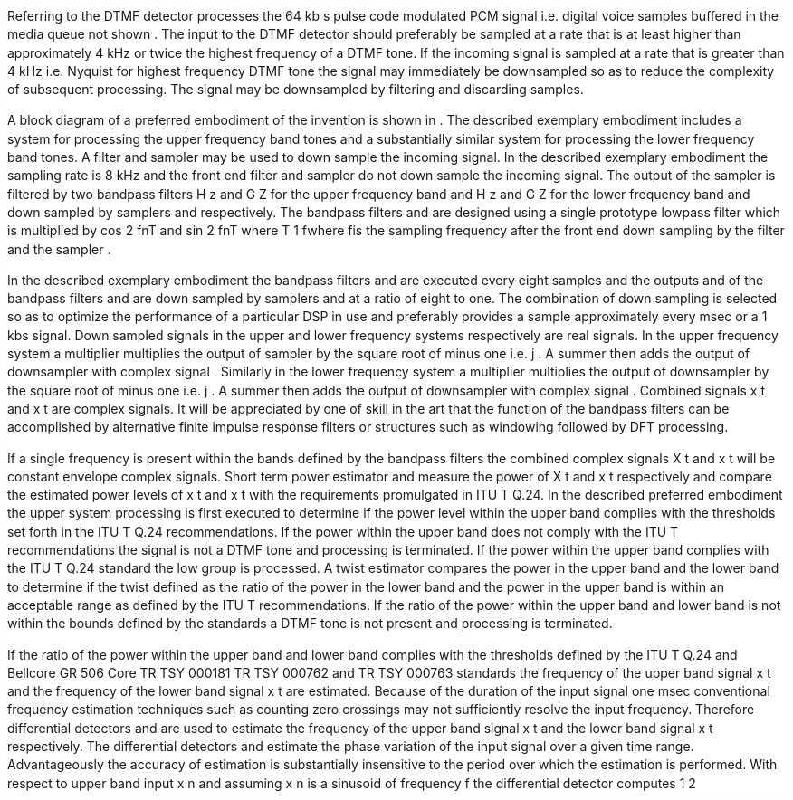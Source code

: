 Referring to the DTMF detector processes the 64 kb s pulse code modulated PCM signal i.e. digital voice samples buffered in the media queue not shown . The input to the DTMF detector should preferably be sampled at a rate that is at least higher than approximately 4 kHz or twice the highest frequency of a DTMF tone. If the incoming signal is sampled at a rate that is greater than 4 kHz i.e. Nyquist for highest frequency DTMF tone the signal may immediately be downsampled so as to reduce the complexity of subsequent processing. The signal may be downsampled by filtering and discarding samples.

A block diagram of a preferred embodiment of the invention is shown in . The described exemplary embodiment includes a system for processing the upper frequency band tones and a substantially similar system for processing the lower frequency band tones. A filter and sampler may be used to down sample the incoming signal. In the described exemplary embodiment the sampling rate is 8 kHz and the front end filter and sampler do not down sample the incoming signal. The output of the sampler is filtered by two bandpass filters H z and G Z for the upper frequency band and H z and G Z for the lower frequency band and down sampled by samplers and respectively. The bandpass filters and are designed using a single prototype lowpass filter which is multiplied by cos 2 fnT and sin 2 fnT where T 1 fwhere fis the sampling frequency after the front end down sampling by the filter and the sampler .

In the described exemplary embodiment the bandpass filters and are executed every eight samples and the outputs and of the bandpass filters and are down sampled by samplers and at a ratio of eight to one. The combination of down sampling is selected so as to optimize the performance of a particular DSP in use and preferably provides a sample approximately every msec or a 1 kbs signal. Down sampled signals in the upper and lower frequency systems respectively are real signals. In the upper frequency system a multiplier multiplies the output of sampler by the square root of minus one i.e. j . A summer then adds the output of downsampler with complex signal . Similarly in the lower frequency system a multiplier multiplies the output of downsampler by the square root of minus one i.e. j . A summer then adds the output of downsampler with complex signal . Combined signals x t and x t are complex signals. It will be appreciated by one of skill in the art that the function of the bandpass filters can be accomplished by alternative finite impulse response filters or structures such as windowing followed by DFT processing.

If a single frequency is present within the bands defined by the bandpass filters the combined complex signals X t and x t will be constant envelope complex signals. Short term power estimator and measure the power of X t and x t respectively and compare the estimated power levels of x t and x t with the requirements promulgated in ITU T Q.24. In the described preferred embodiment the upper system processing is first executed to determine if the power level within the upper band complies with the thresholds set forth in the ITU T Q.24 recommendations. If the power within the upper band does not comply with the ITU T recommendations the signal is not a DTMF tone and processing is terminated. If the power within the upper band complies with the ITU T Q.24 standard the low group is processed. A twist estimator compares the power in the upper band and the lower band to determine if the twist defined as the ratio of the power in the lower band and the power in the upper band is within an acceptable range as defined by the ITU T recommendations. If the ratio of the power within the upper band and lower band is not within the bounds defined by the standards a DTMF tone is not present and processing is terminated.

If the ratio of the power within the upper band and lower band complies with the thresholds defined by the ITU T Q.24 and Bellcore GR 506 Core TR TSY 000181 TR TSY 000762 and TR TSY 000763 standards the frequency of the upper band signal x t and the frequency of the lower band signal x t are estimated. Because of the duration of the input signal one msec conventional frequency estimation techniques such as counting zero crossings may not sufficiently resolve the input frequency. Therefore differential detectors and are used to estimate the frequency of the upper band signal x t and the lower band signal x t respectively. The differential detectors and estimate the phase variation of the input signal over a given time range. Advantageously the accuracy of estimation is substantially insensitive to the period over which the estimation is performed. With respect to upper band input x n and assuming x n is a sinusoid of frequency f the differential detector computes 1 2 
